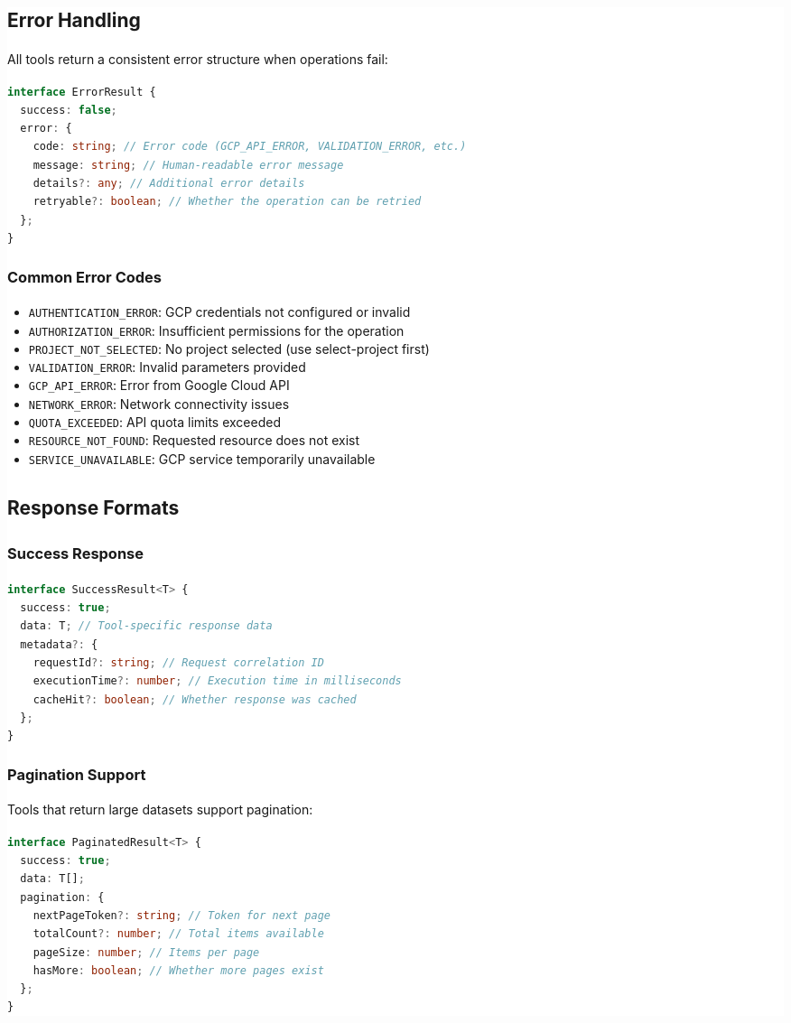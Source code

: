 ## Error Handling

All tools return a consistent error structure when operations fail:

```typescript
interface ErrorResult {
  success: false;
  error: {
    code: string; // Error code (GCP_API_ERROR, VALIDATION_ERROR, etc.)
    message: string; // Human-readable error message
    details?: any; // Additional error details
    retryable?: boolean; // Whether the operation can be retried
  };
}
```

### Common Error Codes

- `AUTHENTICATION_ERROR`: GCP credentials not configured or invalid
- `AUTHORIZATION_ERROR`: Insufficient permissions for the operation
- `PROJECT_NOT_SELECTED`: No project selected (use select-project first)
- `VALIDATION_ERROR`: Invalid parameters provided
- `GCP_API_ERROR`: Error from Google Cloud API
- `NETWORK_ERROR`: Network connectivity issues
- `QUOTA_EXCEEDED`: API quota limits exceeded
- `RESOURCE_NOT_FOUND`: Requested resource does not exist
- `SERVICE_UNAVAILABLE`: GCP service temporarily unavailable

## Response Formats

### Success Response

```typescript
interface SuccessResult<T> {
  success: true;
  data: T; // Tool-specific response data
  metadata?: {
    requestId?: string; // Request correlation ID
    executionTime?: number; // Execution time in milliseconds
    cacheHit?: boolean; // Whether response was cached
  };
}
```

### Pagination Support

Tools that return large datasets support pagination:

```typescript
interface PaginatedResult<T> {
  success: true;
  data: T[];
  pagination: {
    nextPageToken?: string; // Token for next page
    totalCount?: number; // Total items available
    pageSize: number; // Items per page
    hasMore: boolean; // Whether more pages exist
  };
}
```
